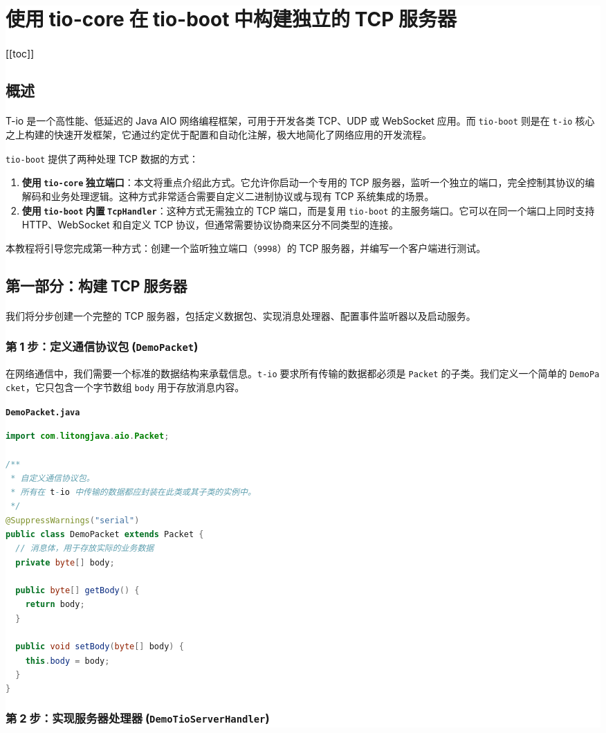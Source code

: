 # 使用 tio-core 在 tio-boot 中构建独立的 TCP 服务器

[[toc]]

## 概述

T-io 是一个高性能、低延迟的 Java AIO 网络编程框架，可用于开发各类 TCP、UDP 或 WebSocket 应用。而 `tio-boot` 则是在 `t-io` 核心之上构建的快速开发框架，它通过约定优于配置和自动化注解，极大地简化了网络应用的开发流程。

`tio-boot` 提供了两种处理 TCP 数据的方式：

1.  **使用 `tio-core` 独立端口**：本文将重点介绍此方式。它允许你启动一个专用的 TCP 服务器，监听一个独立的端口，完全控制其协议的编解码和业务处理逻辑。这种方式非常适合需要自定义二进制协议或与现有 TCP 系统集成的场景。
2.  **使用 `tio-boot` 内置 `TcpHandler`**：这种方式无需独立的 TCP 端口，而是复用 `tio-boot` 的主服务端口。它可以在同一个端口上同时支持 HTTP、WebSocket 和自定义 TCP 协议，但通常需要协议协商来区分不同类型的连接。

本教程将引导您完成第一种方式：创建一个监听独立端口（`9998`）的 TCP 服务器，并编写一个客户端进行测试。

## 第一部分：构建 TCP 服务器

我们将分步创建一个完整的 TCP 服务器，包括定义数据包、实现消息处理器、配置事件监听器以及启动服务。

### 第 1 步：定义通信协议包 (`DemoPacket`)

在网络通信中，我们需要一个标准的数据结构来承载信息。`t-io` 要求所有传输的数据都必须是 `Packet` 的子类。我们定义一个简单的 `DemoPacket`，它只包含一个字节数组 `body` 用于存放消息内容。

**`DemoPacket.java`**
```java
import com.litongjava.aio.Packet;

/**
 * 自定义通信协议包。
 * 所有在 t-io 中传输的数据都应封装在此类或其子类的实例中。
 */
@SuppressWarnings("serial")
public class DemoPacket extends Packet {
  // 消息体，用于存放实际的业务数据
  private byte[] body;

  public byte[] getBody() {
    return body;
  }

  public void setBody(byte[] body) {
    this.body = body;
  }
}
```

### 第 2 步：实现服务器处理器 (`DemoTioServerHandler`)
